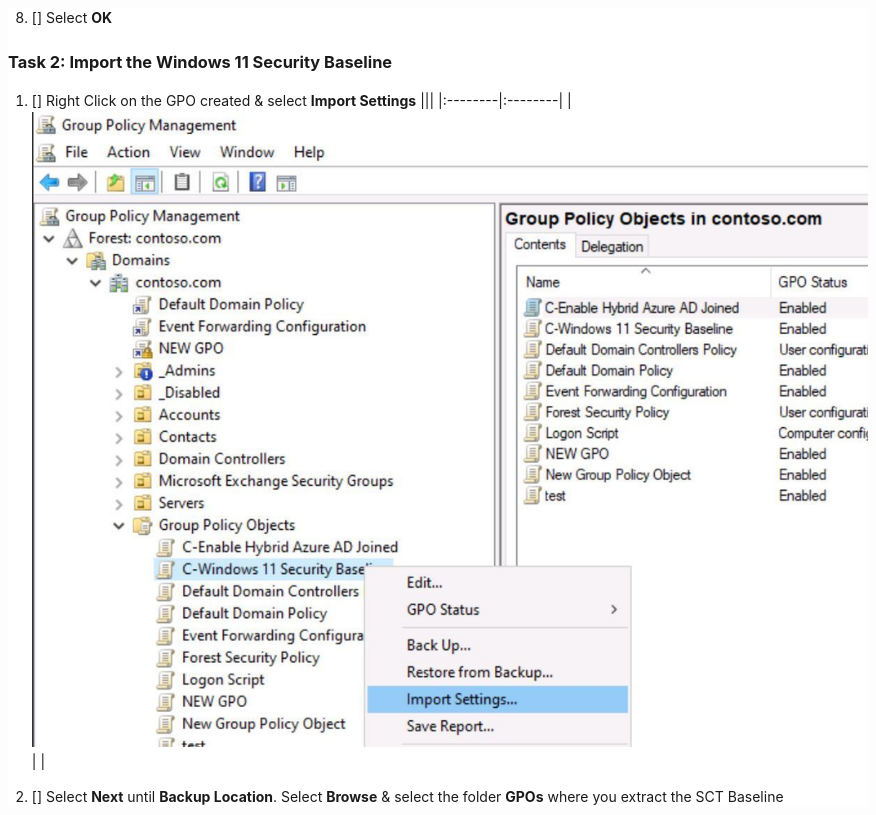 8. [] Select **OK**

### Task 2: Import the Windows 11 Security Baseline
1. [] Right Click on the GPO created & select **Import Settings**
    |||
    |:--------|:--------|
    | ![image](.\IMG\fh5aitwd.jpg) | |

2. [] Select **Next** until **Backup Location**. Select **Browse** & select the folder **GPOs** where you extract the SCT Baseline